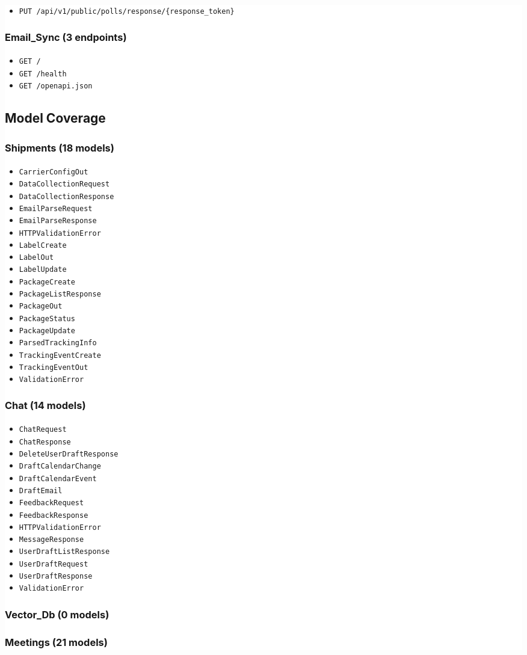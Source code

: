 - `PUT /api/v1/public/polls/response/{response_token}`

### Email_Sync (3 endpoints)

- `GET /`
- `GET /health`
- `GET /openapi.json`

## Model Coverage

### Shipments (18 models)

- `CarrierConfigOut`
- `DataCollectionRequest`
- `DataCollectionResponse`
- `EmailParseRequest`
- `EmailParseResponse`
- `HTTPValidationError`
- `LabelCreate`
- `LabelOut`
- `LabelUpdate`
- `PackageCreate`
- `PackageListResponse`
- `PackageOut`
- `PackageStatus`
- `PackageUpdate`
- `ParsedTrackingInfo`
- `TrackingEventCreate`
- `TrackingEventOut`
- `ValidationError`

### Chat (14 models)

- `ChatRequest`
- `ChatResponse`
- `DeleteUserDraftResponse`
- `DraftCalendarChange`
- `DraftCalendarEvent`
- `DraftEmail`
- `FeedbackRequest`
- `FeedbackResponse`
- `HTTPValidationError`
- `MessageResponse`
- `UserDraftListResponse`
- `UserDraftRequest`
- `UserDraftResponse`
- `ValidationError`

### Vector_Db (0 models)


### Meetings (21 models)
